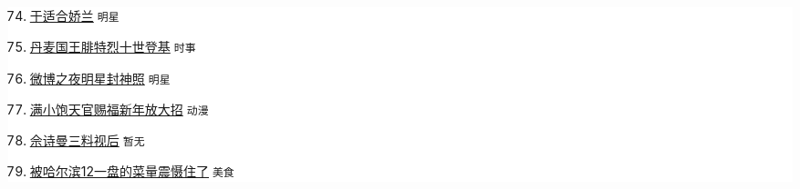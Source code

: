 74. [于适合娇兰](https://m.weibo.cn/search?containerid=100103type%3D1%26t%3D10%26q%3D%23%E4%BA%8E%E9%80%82%E5%90%88%E5%A8%87%E5%85%B0%23&stream_entry_id=31&isnewpage=1&extparam=seat%3D1%26stream_entry_id%3D31%26is_ad_pos%3D1%26c_type%3D31%26cate%3D5001%26lcate%3D5001%26topic_ad%3D1%26q%3D%2523%25E4%25BA%258E%25E9%2580%2582%25E5%2590%2588%25E5%25A8%2587%25E5%2585%25B0%2523%26dgr%3D0%26pos%3D6%26adid%3D218808%26filter_type%3Drealtimehot%26band_rank%3D7%26display_time%3D1705286299%26pre_seqid%3D1705286299628016255105) `明星` 

75. [丹麦国王腓特烈十世登基](https://m.weibo.cn/search?containerid=100103type%3D1%26t%3D10%26q%3D%23%E4%B8%B9%E9%BA%A6%E5%9B%BD%E7%8E%8B%E8%85%93%E7%89%B9%E7%83%88%E5%8D%81%E4%B8%96%E7%99%BB%E5%9F%BA%23&stream_entry_id=31&isnewpage=1&extparam=seat%3D1%26dgr%3D0%26stream_entry_id%3D31%26filter_type%3Drealtimehot%26c_type%3D31%26lcate%3D5001%26cate%3D5001%26q%3D%2523%25E4%25B8%25B9%25E9%25BA%25A6%25E5%259B%25BD%25E7%258E%258B%25E8%2585%2593%25E7%2589%25B9%25E7%2583%2588%25E5%258D%2581%25E4%25B8%2596%25E7%2599%25BB%25E5%259F%25BA%2523%26realpos%3D50%26pos%3D49%26flag%3D0%26band_rank%3D50%26display_time%3D1705286246%26pre_seqid%3D17052862466920037658) `时事` 

76. [微博之夜明星封神照](https://m.weibo.cn/search?containerid=100103type%3D1%26t%3D10%26q%3D%23%E5%BE%AE%E5%8D%9A%E4%B9%8B%E5%A4%9C%E6%98%8E%E6%98%9F%E5%B0%81%E7%A5%9E%E7%85%A7%23&stream_entry_id=31&isnewpage=1&extparam=seat%3D1%26is_ad_pos%3D1%26filter_type%3Drealtimehot%26c_type%3D31%26lcate%3D5001%26cate%3D5001%26q%3D%2523%25E5%25BE%25AE%25E5%258D%259A%25E4%25B9%258B%25E5%25A4%259C%25E6%2598%258E%25E6%2598%259F%25E5%25B0%2581%25E7%25A5%259E%25E7%2585%25A7%2523%26dgr%3D0%26stream_entry_id%3D31%26adid%3D218975%26band_rank%3D4%26pos%3D3%26topic_ad%3D1%26display_time%3D1705286188%26pre_seqid%3D170528618825701630415) `明星` 

77. [满小饱天官赐福新年放大招](https://m.weibo.cn/search?containerid=100103type%3D1%26t%3D10%26q%3D%23%E6%BB%A1%E5%B0%8F%E9%A5%B1%E5%A4%A9%E5%AE%98%E8%B5%90%E7%A6%8F%E6%96%B0%E5%B9%B4%E6%94%BE%E5%A4%A7%E6%8B%9B%23&stream_entry_id=31&isnewpage=1&extparam=seat%3D1%26is_ad_pos%3D1%26filter_type%3Drealtimehot%26c_type%3D31%26lcate%3D5001%26cate%3D5001%26q%3D%2523%25E6%25BB%25A1%25E5%25B0%258F%25E9%25A5%25B1%25E5%25A4%25A9%25E5%25AE%2598%25E8%25B5%2590%25E7%25A6%258F%25E6%2596%25B0%25E5%25B9%25B4%25E6%2594%25BE%25E5%25A4%25A7%25E6%258B%259B%2523%26dgr%3D0%26stream_entry_id%3D31%26adid%3D218930%26band_rank%3D7%26pos%3D7%26topic_ad%3D1%26display_time%3D1705286188%26pre_seqid%3D170528618825701630415) `动漫` 

78. [佘诗曼三料视后](https://m.weibo.cn/search?containerid=100103type%3D1%26t%3D10%26q%3D%E4%BD%98%E8%AF%97%E6%9B%BC%E4%B8%89%E6%96%99%E8%A7%86%E5%90%8E&stream_entry_id=31&isnewpage=1&extparam=seat%3D1%26realpos%3D50%26c_type%3D31%26stream_entry_id%3D31%26lcate%3D5001%26cate%3D5001%26q%3D%25E4%25BD%2598%25E8%25AF%2597%25E6%259B%25BC%25E4%25B8%2589%25E6%2596%2599%25E8%25A7%2586%25E5%2590%258E%26dgr%3D0%26pos%3D50%26filter_type%3Drealtimehot%26band_rank%3D50%26flag%3D0%26display_time%3D1705286132%26pre_seqid%3D1705286132550015555121) `暂无` 

79. [被哈尔滨12一盘的菜量震慑住了](https://m.weibo.cn/search?containerid=100103type%3D1%26t%3D10%26q%3D%23%E8%A2%AB%E5%93%88%E5%B0%94%E6%BB%A812%E4%B8%80%E7%9B%98%E7%9A%84%E8%8F%9C%E9%87%8F%E9%9C%87%E6%85%91%E4%BD%8F%E4%BA%86%23&stream_entry_id=31&isnewpage=1&extparam=seat%3D1%26stream_entry_id%3D31%26filter_type%3Drealtimehot%26c_type%3D31%26cate%3D5001%26lcate%3D5001%26q%3D%2523%25E8%25A2%25AB%25E5%2593%2588%25E5%25B0%2594%25E6%25BB%25A812%25E4%25B8%2580%25E7%259B%2598%25E7%259A%2584%25E8%258F%259C%25E9%2587%258F%25E9%259C%2587%25E6%2585%2591%25E4%25BD%258F%25E4%25BA%2586%2523%26dgr%3D0%26pos%3D14%26flag%3D0%26realpos%3D14%26band_rank%3D14%26display_time%3D1705281968%26pre_seqid%3D1705281968795026742162) `美食` 

